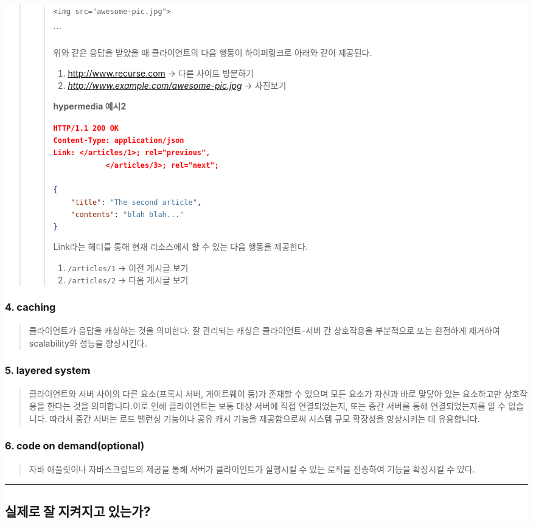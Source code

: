 > >     <img src="awesome-pic.jpg">
> >   </body>
> > </html>
> > ```
> >
> > 위와 같은 응답을 받았을 때 클라이언트의 다음 행동이 하이퍼링크로 아래와 같이 제공된다.
> >
> > 1. http://www.recurse.com -> 다른 사이트 방문하기
> > 2. *http://www.example.com/awesome-pic.jpg* -> 사진보기
> >
> > **hypermedia 예시2**
> >
> > ```json
> > HTTP/1.1 200 OK
> > Content-Type: application/json
> > Link: </articles/1>; rel="previous",
> > 			</articles/3>; rel="next";
> > 
> > {
> > 	"title": "The second article",
> > 	"contents": "blah blah..."
> > }
> > ```
> >
> > Link라는 헤더를 통해 현재 리소스에서 할 수 있는 다음 행동을 제공한다.
> >
> > 1. `/articles/1` -> 이전 게시글 보기
> > 2. `/articles/2` -> 다음 게시글 보기



### 4. caching

> 클라이언트가 응답을 캐싱하는 것을 의미한다. 잘 관리되는 캐싱은 클라이언트-서버 간 상호작용을 부분적으로 또는 완전하게 제거하여 scalability와 성능을 향상시킨다.



### 5. layered system

> 클라이언트와 서버 사이의 다른 요소(프록시 서버, 게이트웨이 등)가 존재할 수 있으며 모든 요소가 자신과 바로 맞닿아 있는 요소하고만 상호작용을 한다는 것을 의미합니다.이로 인해 클라이언트는 보통 대상 서버에 직접 연결되었는지, 또는 중간 서버를 통해 연결되었는지를 알 수 없습니다. 따라서 중간 서버는 로드 밸런싱 기능이나 공유 캐시 기능을 제공함으로써 시스템 규모 확장성을 향상시키는 데 유용합니다.



### 6. code on demand(optional)

> 자바 애플릿이나 자바스크립트의 제공을 통해 서버가 클라이언트가 실행시킬 수 있는 로직을 전송하여 기능을 확장시킬 수 있다.



___



## 실제로 잘 지켜지고 있는가?
